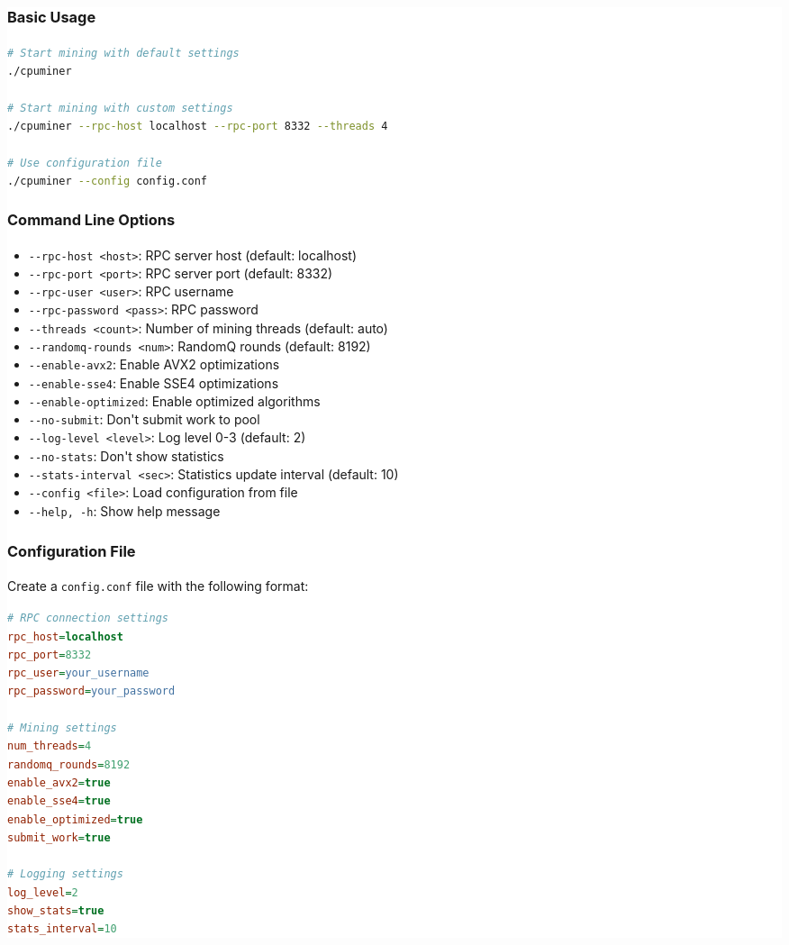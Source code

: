 ### Basic Usage

```bash
# Start mining with default settings
./cpuminer

# Start mining with custom settings
./cpuminer --rpc-host localhost --rpc-port 8332 --threads 4

# Use configuration file
./cpuminer --config config.conf
```

### Command Line Options

- `--rpc-host <host>`: RPC server host (default: localhost)
- `--rpc-port <port>`: RPC server port (default: 8332)
- `--rpc-user <user>`: RPC username
- `--rpc-password <pass>`: RPC password
- `--threads <count>`: Number of mining threads (default: auto)
- `--randomq-rounds <num>`: RandomQ rounds (default: 8192)
- `--enable-avx2`: Enable AVX2 optimizations
- `--enable-sse4`: Enable SSE4 optimizations
- `--enable-optimized`: Enable optimized algorithms
- `--no-submit`: Don't submit work to pool
- `--log-level <level>`: Log level 0-3 (default: 2)
- `--no-stats`: Don't show statistics
- `--stats-interval <sec>`: Statistics update interval (default: 10)
- `--config <file>`: Load configuration from file
- `--help, -h`: Show help message

### Configuration File

Create a `config.conf` file with the following format:

```ini
# RPC connection settings
rpc_host=localhost
rpc_port=8332
rpc_user=your_username
rpc_password=your_password

# Mining settings
num_threads=4
randomq_rounds=8192
enable_avx2=true
enable_sse4=true
enable_optimized=true
submit_work=true

# Logging settings
log_level=2
show_stats=true
stats_interval=10
```
